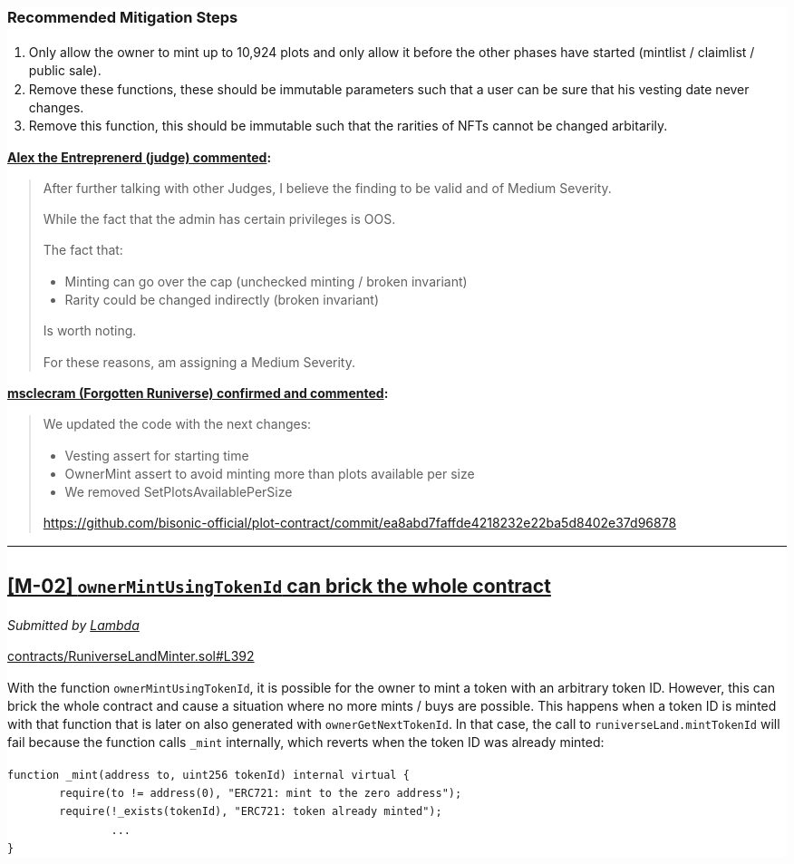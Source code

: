 ### Recommended Mitigation Steps

1.  Only allow the owner to mint up to 10,924 plots and only allow it before the other phases have started (mintlist / claimlist / public sale).
2.  Remove these functions, these should be immutable parameters such that a user can be sure that his vesting date never changes.
3.  Remove this function, this should be immutable such that the rarities of NFTs cannot be changed arbitarily.

**[Alex the Entreprenerd (judge) commented](https://github.com/code-423n4/2022-12-forgotten-runiverse-findings/issues/4#issuecomment-1373702786):**
 > After further talking with other Judges, I believe the finding to be valid and of Medium Severity.
> 
> While the fact that the admin has certain privileges is OOS.
> 
> The fact that:
> - Minting can go over the cap (unchecked minting / broken invariant)
> - Rarity could be changed indirectly (broken invariant)
> 
> Is worth noting.
> 
> For these reasons, am assigning a Medium Severity.

**[msclecram (Forgotten Runiverse) confirmed and commented](https://github.com/code-423n4/2022-12-forgotten-runiverse-findings/issues/4#issuecomment-1378228355):**
 > We updated the code with the next changes:<br>
> - Vesting assert for starting time
> - OwnerMint assert to avoid minting more than plots available per size
> - We removed SetPlotsAvailablePerSize
> 
> https://github.com/bisonic-official/plot-contract/commit/ea8abd7faffde4218232e22ba5d8402e37d96878



***

## [[M-02] `ownerMintUsingTokenId` can brick the whole contract](https://github.com/code-423n4/2022-12-forgotten-runiverse-findings/issues/6)
*Submitted by [Lambda](https://github.com/code-423n4/2022-12-forgotten-runiverse-findings/issues/6)*

[contracts/RuniverseLandMinter.sol#L392](https://github.com/code-423n4/2022-12-forgotten-runiverse/blob/00a247e70de35d7a96d0ce03d66c0206b62e2f65/contracts/RuniverseLandMinter.sol#L392)

With the function `ownerMintUsingTokenId`, it is possible for the owner to mint a token with an arbitrary token ID. However, this can brick the whole contract and cause a situation where no more mints / buys are possible. This happens when a token ID is minted with that function that is later on also generated with `ownerGetNextTokenId`. In that case, the call to `runiverseLand.mintTokenId` will fail because the function calls `_mint` internally, which reverts when the token ID was already minted:

```solidity
function _mint(address to, uint256 tokenId) internal virtual {
        require(to != address(0), "ERC721: mint to the zero address");
        require(!_exists(tokenId), "ERC721: token already minted");
				...
}
```
